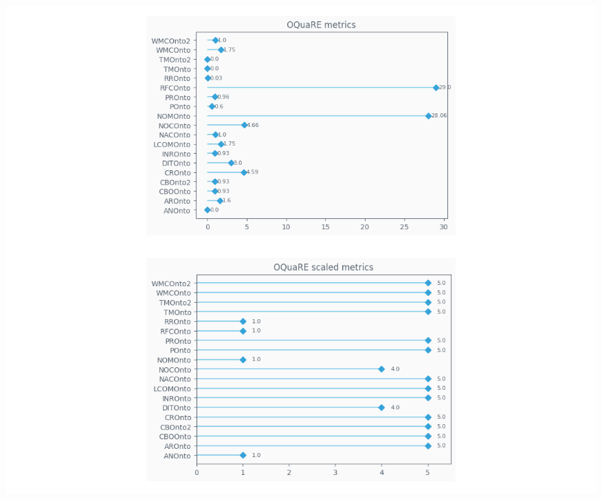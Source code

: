 <p align="center" width="100%">
	<img width="450px" height="350px" src="img/mental_health_ontology_metrics.png"/>
	<img width="450px" height="350px" src="img/mental_health_ontology_scaled_metrics.png"/>
</p>

<div style="margin: 5px;">
<p align="center" width="100%">
</p>
</div>
</div>

